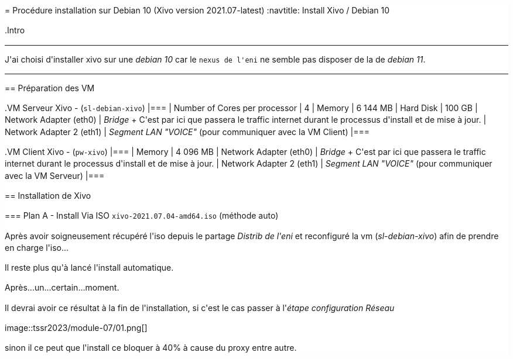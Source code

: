 = Procédure installation sur Debian 10 (Xivo version 2021.07-latest)
:navtitle: Install Xivo / Debian 10

.Intro
****
J'ai choisi d'installer xivo sur une *debian 10* car le `nexus de l'eni` ne semble pas disposer de la de *debian 11*.
****


== Préparation des VM


.VM Serveur Xivo - (`sl-debian-xivo`)
|===
| Number of Cores per processor | 4
| Memory                        | 6 144 MB
| Hard Disk                     | 100 GB
| Network Adapter (eth0)        | *Bridge* +
C'est par ici que passera le traffic internet durant le processus d'install et de mise à jour.
| Network Adapter 2 (eth1)      | *Segment LAN "VOICE"* (pour communiquer avec la VM Client)
|===

.VM Client Xivo - (`pw-xivo`)
|===
| Memory                        | 4 096 MB
| Network Adapter (eth0)        | *Bridge* +
C'est par ici que passera le traffic internet durant le processus d'install et de mise à jour.
| Network Adapter 2 (eth1)      | *Segment LAN "VOICE"* (pour communiquer avec la VM Serveur)
|===


== Installation de Xivo

=== Plan A - Install Via ISO `xivo-2021.07.04-amd64.iso` (méthode auto)

Après avoir soigneusement récupéré l'iso depuis le partage *Distrib de l'eni* et reconfiguré la vm (*sl-debian-xivo*) afin de prendre en charge l'iso...

Il reste plus qu'à lancé l'install automatique.

Après...un...certain...moment.

Il devrai avoir ce résultat à la fin de l'installation, si c'est le cas passer à l'*étape configuration Réseau*

image::tssr2023/module-07/01.png[]

sinon il ce peut que l'install ce bloquer à 40% à cause du proxy entre autre.
